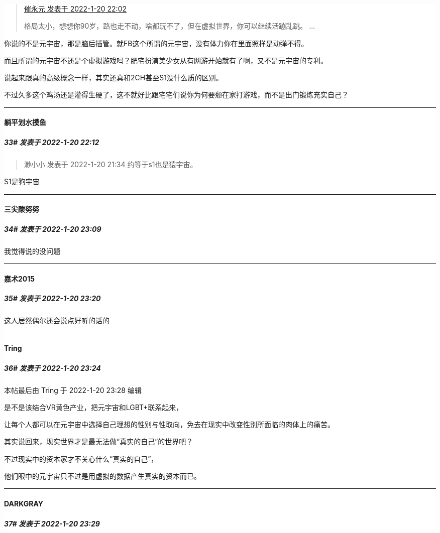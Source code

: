 <blockquote><a href="httphttps://bbs.saraba1st.com/2b/forum.php?mod=redirect&amp;goto=findpost&amp;pid=54371478&amp;ptid=2048459" target="_blank">催永元 发表于 2022-1-20 22:02</a>

格局太小，想想你90岁，路也走不动，啥都玩不了，但在虚拟世界，你可以继续活蹦乱跳。 ...</blockquote>
你说的不是元宇宙，那是脑后插管。就FB这个所谓的元宇宙，没有体力你在里面照样是动弹不得。

而且所谓的元宇宙不还是个虚拟游戏吗？肥宅扮演美少女从有网游开始就有了啊，又不是元宇宙的专利。

说起来跟真的高级概念一样，其实还真和2CH甚至S1没什么质的区别。

不过久多这个鸡汤还是灌得生硬了，这不就好比跟宅宅们说你为何要颓在家打游戏，而不是出门锻炼充实自己？

*****

####  躺平划水摸鱼  
##### 33#       发表于 2022-1-20 22:12

<blockquote>渺小小 发表于 2022-1-20 21:34
约等于s1也是猿宇宙。</blockquote>
S1是狗宇宙

*****

####  三尖酸努努  
##### 34#       发表于 2022-1-20 23:09

我觉得说的没问题

*****

####  嘉术2015  
##### 35#       发表于 2022-1-20 23:20

这人居然偶尔还会说点好听的话的

*****

####  Tring  
##### 36#       发表于 2022-1-20 23:24

 本帖最后由 Tring 于 2022-1-20 23:28 编辑 

是不是该结合VR黄色产业，把元宇宙和LGBT+联系起来，

让每个人都可以在元宇宙中选择自己理想的性别与性取向，免去在现实中改变性别所面临的肉体上的痛苦。

其实说回来，现实世界才是最无法做“真实的自己”的世界吧？

不过现实中的资本家才不关心什么“真实的自己”，

他们眼中的元宇宙只不过是用虚拟的数据产生真实的资本而已。

*****

####  DARKGRAY  
##### 37#       发表于 2022-1-20 23:29
